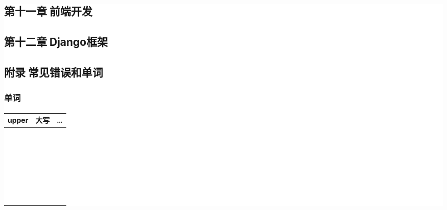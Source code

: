 ## 第十一章 前端开发

## 第十二章 Django框架



## 附录 常见错误和单词

### 单词

| upper | 大写 | ...  |
| ----- | ---- | ---- |
|       |      |      |
|       |      |      |
|       |      |      |
|       |      |      |
|       |      |      |
|       |      |      |
|       |      |      |
|       |      |      |
|       |      |      |
|       |      |      |
|       |      |      |
|       |      |      |
|       |      |      |
|       |      |      |
|       |      |      |
|       |      |      |
|       |      |      |
|       |      |      |
|       |      |      |
|       |      |      |
|       |      |      |
|       |      |      |
|       |      |      |
|       |      |      |
|       |      |      |
|       |      |      |
|       |      |      |
|       |      |      |
|       |      |      |